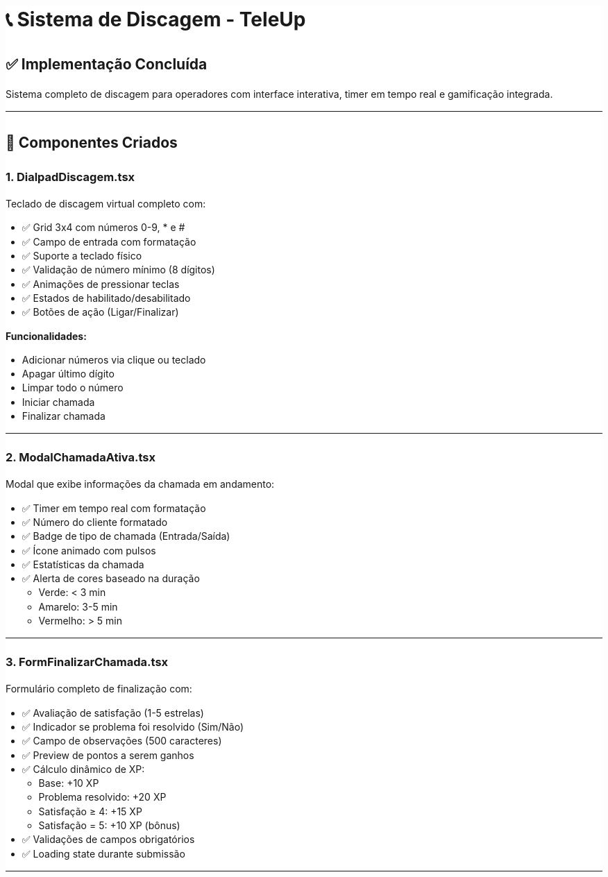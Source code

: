# 📞 Sistema de Discagem - TeleUp

## ✅ Implementação Concluída

Sistema completo de discagem para operadores com interface interativa, timer em tempo real e gamificação integrada.

---

## 🎯 Componentes Criados

### 1. **DialpadDiscagem.tsx**
Teclado de discagem virtual completo com:
- ✅ Grid 3x4 com números 0-9, * e #
- ✅ Campo de entrada com formatação
- ✅ Suporte a teclado físico
- ✅ Validação de número mínimo (8 dígitos)
- ✅ Animações de pressionar teclas
- ✅ Estados de habilitado/desabilitado
- ✅ Botões de ação (Ligar/Finalizar)

**Funcionalidades:**
- Adicionar números via clique ou teclado
- Apagar último dígito
- Limpar todo o número
- Iniciar chamada
- Finalizar chamada

---

### 2. **ModalChamadaAtiva.tsx**
Modal que exibe informações da chamada em andamento:
- ✅ Timer em tempo real com formatação
- ✅ Número do cliente formatado
- ✅ Badge de tipo de chamada (Entrada/Saída)
- ✅ Ícone animado com pulsos
- ✅ Estatísticas da chamada
- ✅ Alerta de cores baseado na duração
  - Verde: < 3 min
  - Amarelo: 3-5 min
  - Vermelho: > 5 min

---

### 3. **FormFinalizarChamada.tsx**
Formulário completo de finalização com:
- ✅ Avaliação de satisfação (1-5 estrelas)
- ✅ Indicador se problema foi resolvido (Sim/Não)
- ✅ Campo de observações (500 caracteres)
- ✅ Preview de pontos a serem ganhos
- ✅ Cálculo dinâmico de XP:
  - Base: +10 XP
  - Problema resolvido: +20 XP
  - Satisfação ≥ 4: +15 XP
  - Satisfação = 5: +10 XP (bônus)
- ✅ Validações de campos obrigatórios
- ✅ Loading state durante submissão

---